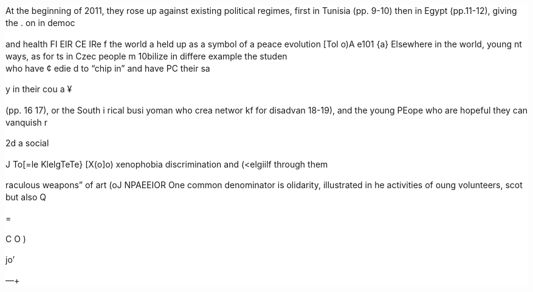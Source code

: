    
    
  
At the beginning of 2011, they rose 
up against existing political regimes, 
first in Tunisia (pp. 9-10) then in Egypt 
(pp.11-12), giving the 
. 
on in democ 
    
and health 
FI EIR CE IRe 
f the world a 
held up as a symbol of a peace 
evolution [Tol o)A e101 {a} 
Elsewhere in the world, young 
nt ways, as for 
ts in Czec 
  people m 10bilize in differe 
example the studen   
who have ¢ edie d to “chip in” and have 
PC 
their sa 
  
y in their cou a ¥ 
  
(pp. 16 
17), or the South i rical 
busi yoman who crea 
networ kf for disadvan 
18-19), and the young PEope who are 
hopeful they can vanquish r 
 
2d a social 
 
J To[=le KlelgTeTe} [X(o]o) 
xenophobia discrimination and (<elgiilf 
through them 
  
raculous weapons” of art 
(oJ NPAEEIOR 
One common denominator is 
olidarity, illustrated in he activities of 
oung volunteers, scot 
but also 
Q
 
=
 
C
O
)
 
jo’
 
—+
 